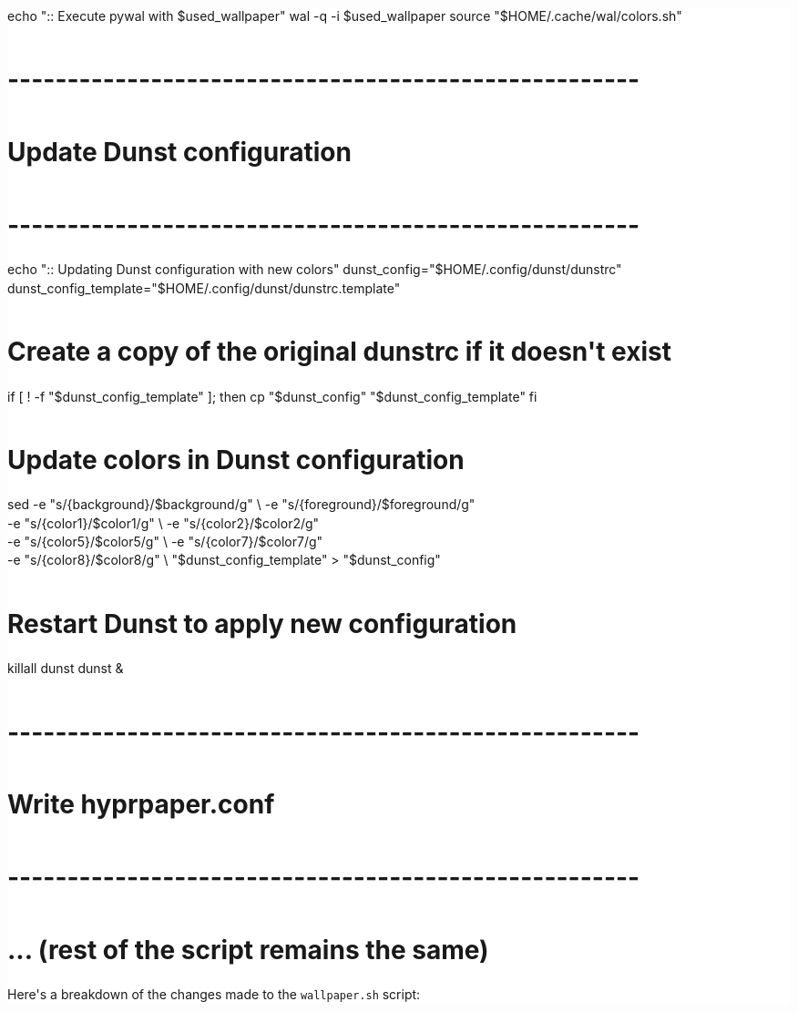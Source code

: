 echo ":: Execute pywal with $used_wallpaper"
wal -q -i $used_wallpaper
source "$HOME/.cache/wal/colors.sh"

# ----------------------------------------------------- 
# Update Dunst configuration
# -----------------------------------------------------

echo ":: Updating Dunst configuration with new colors"
dunst_config="$HOME/.config/dunst/dunstrc"
dunst_config_template="$HOME/.config/dunst/dunstrc.template"

# Create a copy of the original dunstrc if it doesn't exist
if [ ! -f "$dunst_config_template" ]; then
    cp "$dunst_config" "$dunst_config_template"
fi

# Update colors in Dunst configuration
sed -e "s/{background}/$background/g" \
    -e "s/{foreground}/$foreground/g" \
    -e "s/{color1}/$color1/g" \
    -e "s/{color2}/$color2/g" \
    -e "s/{color5}/$color5/g" \
    -e "s/{color7}/$color7/g" \
    -e "s/{color8}/$color8/g" \
    "$dunst_config_template" > "$dunst_config"

# Restart Dunst to apply new configuration
killall dunst
dunst &

# ----------------------------------------------------- 
# Write hyprpaper.conf
# -----------------------------------------------------

# ... (rest of the script remains the same)
</antArtifact>

Here's a breakdown of the changes made to the `wallpaper.sh` script:
